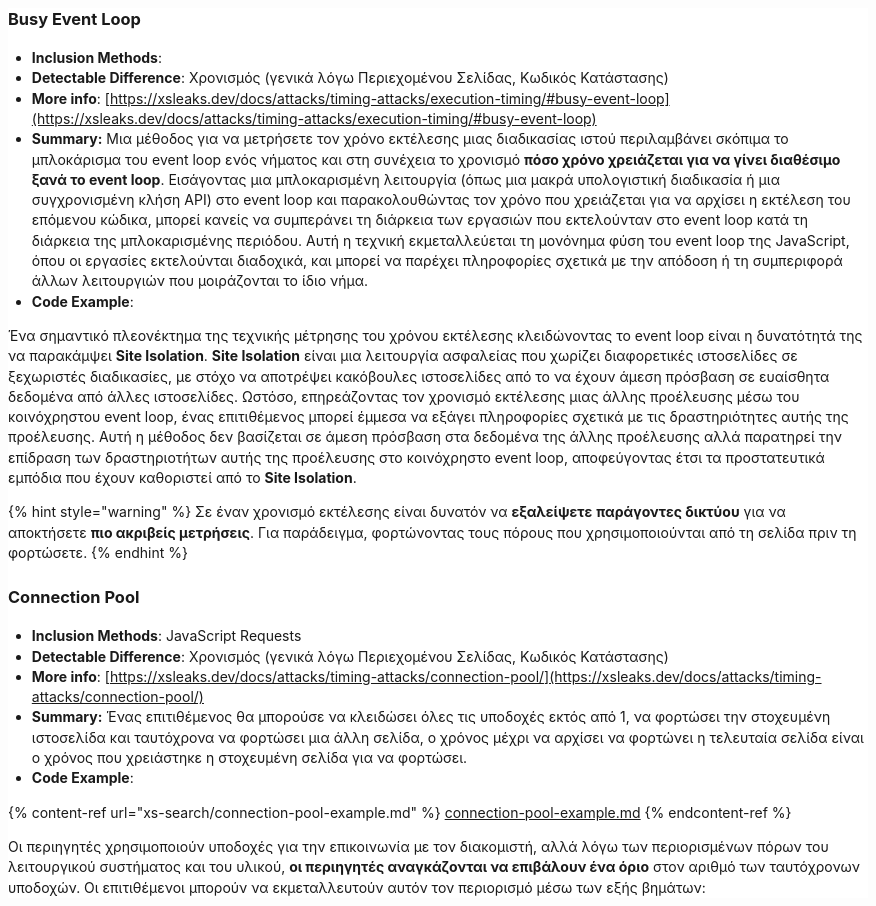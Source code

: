 ### Busy Event Loop <a href="#busy-event-loop" id="busy-event-loop"></a>

* **Inclusion Methods**:
* **Detectable Difference**: Χρονισμός (γενικά λόγω Περιεχομένου Σελίδας, Κωδικός Κατάστασης)
* **More info**: [https://xsleaks.dev/docs/attacks/timing-attacks/execution-timing/#busy-event-loop](https://xsleaks.dev/docs/attacks/timing-attacks/execution-timing/#busy-event-loop)
* **Summary:** Μια μέθοδος για να μετρήσετε τον χρόνο εκτέλεσης μιας διαδικασίας ιστού περιλαμβάνει σκόπιμα το μπλοκάρισμα του event loop ενός νήματος και στη συνέχεια το χρονισμό **πόσο χρόνο χρειάζεται για να γίνει διαθέσιμο ξανά το event loop**. Εισάγοντας μια μπλοκαρισμένη λειτουργία (όπως μια μακρά υπολογιστική διαδικασία ή μια συγχρονισμένη κλήση API) στο event loop και παρακολουθώντας τον χρόνο που χρειάζεται για να αρχίσει η εκτέλεση του επόμενου κώδικα, μπορεί κανείς να συμπεράνει τη διάρκεια των εργασιών που εκτελούνταν στο event loop κατά τη διάρκεια της μπλοκαρισμένης περιόδου. Αυτή η τεχνική εκμεταλλεύεται τη μονόνημα φύση του event loop της JavaScript, όπου οι εργασίες εκτελούνται διαδοχικά, και μπορεί να παρέχει πληροφορίες σχετικά με την απόδοση ή τη συμπεριφορά άλλων λειτουργιών που μοιράζονται το ίδιο νήμα.
* **Code Example**:

Ένα σημαντικό πλεονέκτημα της τεχνικής μέτρησης του χρόνου εκτέλεσης κλειδώνοντας το event loop είναι η δυνατότητά της να παρακάμψει **Site Isolation**. **Site Isolation** είναι μια λειτουργία ασφαλείας που χωρίζει διαφορετικές ιστοσελίδες σε ξεχωριστές διαδικασίες, με στόχο να αποτρέψει κακόβουλες ιστοσελίδες από το να έχουν άμεση πρόσβαση σε ευαίσθητα δεδομένα από άλλες ιστοσελίδες. Ωστόσο, επηρεάζοντας τον χρονισμό εκτέλεσης μιας άλλης προέλευσης μέσω του κοινόχρηστου event loop, ένας επιτιθέμενος μπορεί έμμεσα να εξάγει πληροφορίες σχετικά με τις δραστηριότητες αυτής της προέλευσης. Αυτή η μέθοδος δεν βασίζεται σε άμεση πρόσβαση στα δεδομένα της άλλης προέλευσης αλλά παρατηρεί την επίδραση των δραστηριοτήτων αυτής της προέλευσης στο κοινόχρηστο event loop, αποφεύγοντας έτσι τα προστατευτικά εμπόδια που έχουν καθοριστεί από το **Site Isolation**.

{% hint style="warning" %}
Σε έναν χρονισμό εκτέλεσης είναι δυνατόν να **εξαλείψετε** **παράγοντες δικτύου** για να αποκτήσετε **πιο ακριβείς μετρήσεις**. Για παράδειγμα, φορτώνοντας τους πόρους που χρησιμοποιούνται από τη σελίδα πριν τη φορτώσετε.
{% endhint %}

### Connection Pool

* **Inclusion Methods**: JavaScript Requests
* **Detectable Difference**: Χρονισμός (γενικά λόγω Περιεχομένου Σελίδας, Κωδικός Κατάστασης)
* **More info**: [https://xsleaks.dev/docs/attacks/timing-attacks/connection-pool/](https://xsleaks.dev/docs/attacks/timing-attacks/connection-pool/)
* **Summary:** Ένας επιτιθέμενος θα μπορούσε να κλειδώσει όλες τις υποδοχές εκτός από 1, να φορτώσει την στοχευμένη ιστοσελίδα και ταυτόχρονα να φορτώσει μια άλλη σελίδα, ο χρόνος μέχρι να αρχίσει να φορτώνει η τελευταία σελίδα είναι ο χρόνος που χρειάστηκε η στοχευμένη σελίδα για να φορτώσει.
* **Code Example**:

{% content-ref url="xs-search/connection-pool-example.md" %}
[connection-pool-example.md](xs-search/connection-pool-example.md)
{% endcontent-ref %}

Οι περιηγητές χρησιμοποιούν υποδοχές για την επικοινωνία με τον διακομιστή, αλλά λόγω των περιορισμένων πόρων του λειτουργικού συστήματος και του υλικού, **οι περιηγητές αναγκάζονται να επιβάλουν ένα όριο** στον αριθμό των ταυτόχρονων υποδοχών. Οι επιτιθέμενοι μπορούν να εκμεταλλευτούν αυτόν τον περιορισμό μέσω των εξής βημάτων:
